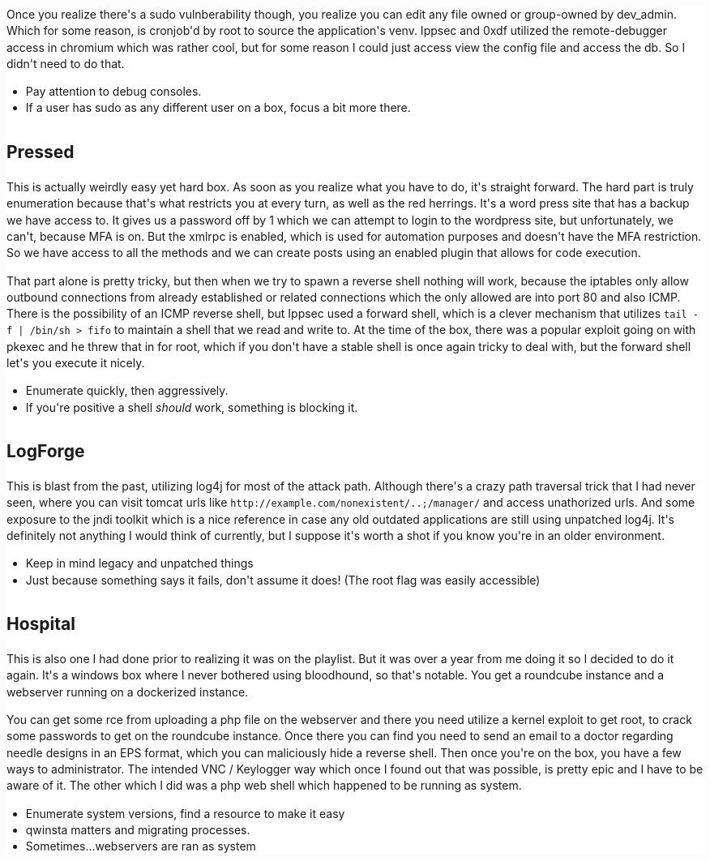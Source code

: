 Once you realize there's a sudo vulnberability though, you realize you can edit any file owned or group-owned by dev_admin. Which for some reason, is cronjob'd by root to source the application's venv. Ippsec and 0xdf utilized the remote-debugger access in chromium which was rather cool, but for some reason I could just access view the config file and access the db. So I didn't need to do that. 

- Pay attention to debug consoles.
- If a user has sudo as any different user on a box, focus a bit more there.


## Pressed
This is actually weirdly easy yet hard box. As soon as you realize what you have to do, it's straight forward. The hard part is truly enumeration because that's what restricts you at every turn, as well as the red herrings. It's a word press site that has a backup we have access to. It gives us a password off by 1 which we can attempt to login to the wordpress site, but unfortunately, we can't, because MFA is on. But the xmlrpc is enabled, which is used for automation purposes and doesn't have the MFA restriction. So we have access to all the methods and we can create posts using an enabled plugin that allows for code execution.

That part alone is pretty tricky, but then when we try to spawn a reverse shell nothing will work, because the iptables only allow outbound connections from already established or related connections which the only allowed are into port 80 and also ICMP. There is the possibility of an ICMP reverse shell, but Ippsec used a forward shell, which is a clever mechanism that utilizes `tail -f | /bin/sh > fifo` to maintain a shell that we read and write to. At the time of the box, there was a popular exploit going on with pkexec and he threw that in for root, which if you don't have a stable shell is once again tricky to deal with, but the forward shell let's you execute it nicely.

- Enumerate quickly, then aggressively.
- If you're positive a shell _should_ work, something is blocking it.


## LogForge
This is blast from the past, utilizing log4j for most of the attack path. Although there's a crazy path traversal trick that I had never seen, where you can visit tomcat urls like `http://example.com/nonexistent/..;/manager/` and access unathorized urls. And some exposure to the jndi toolkit which is a nice reference in case any old outdated applications are still using unpatched log4j. It's definitely not anything I would think of currently, but I suppose it's worth a shot if you know you're in an older environment.
- Keep in mind legacy and unpatched things
- Just because something says it fails, don't assume it does! (The root flag was easily accessible)

## Hospital
This is also one I had done prior to realizing it was on the playlist. But it was over a year from me doing it so I decided to do it again. It's a windows box where I never bothered using bloodhound, so that's notable. You get a roundcube instance and a webserver running on a dockerized instance. 

You can get some rce from uploading a php file on the webserver and there you need utilize a kernel exploit to get root, to crack some passwords to get on the roundcube instance. Once there you can find you need to send an email to a doctor regarding needle designs in an EPS format, which you can maliciously hide a reverse shell. Then once you're on the box, you have a few ways to administrator. The intended VNC / Keylogger way which once I found out that was possible, is pretty epic and I have to be aware of it. The other which I did was a php web shell which happened to be running as system.
- Enumerate system versions, find a resource to make it easy
- qwinsta matters and migrating processes.
- Sometimes...webservers are ran as system
